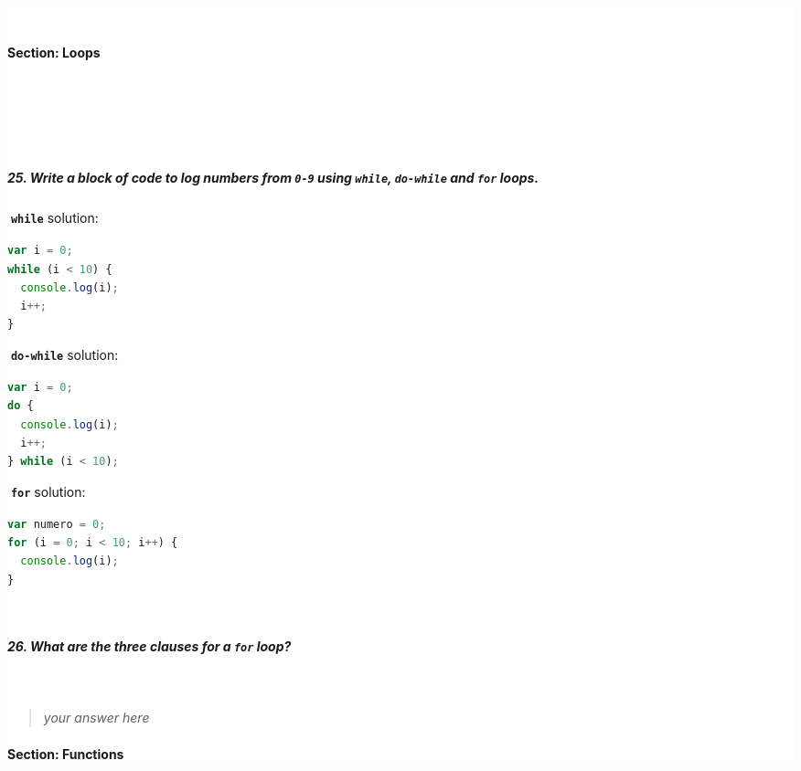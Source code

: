 ​

#### Section: Loops

## ​

​

##### 25. Write a block of code to log numbers from `0-9` using `while`, `do-while` and `for` loops.

​
**`while`** solution:
​

```js
var i = 0;
while (i < 10) {
  console.log(i);
  i++;
}
```

​
**`do-while`** solution:
​

```js
var i = 0;
do {
  console.log(i);
  i++;
} while (i < 10);
```

​
**`for`** solution:
​

```js
var numero = 0;
for (i = 0; i < 10; i++) {
  console.log(i);
}
```

​

##### 26. What are the three clauses for a `for` loop?

​

> _your answer here_
> ​

#### Section: Functions
